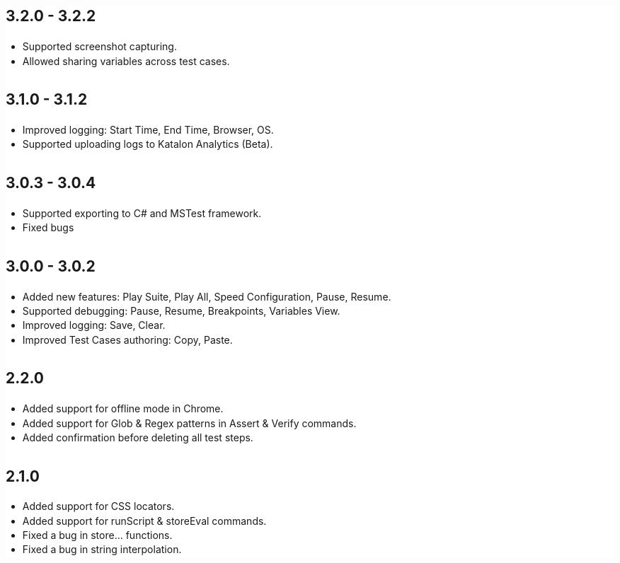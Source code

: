 
## <a id="id_40" class="anchor_top_offset"/>3.2.0 - 3.2.2

    
      
<ul xmlns="http://www.w3.org/1999/xhtml" className="ul">   <li className="li">Supported screenshot capturing.</li>   <li className="li">Allowed sharing variables across test cases.</li> </ul> 
    
  
    

## <a id="id_41" class="anchor_top_offset"/>3.1.0 - 3.1.2

    
      
<ul xmlns="http://www.w3.org/1999/xhtml" className="ul">   <li className="li">Improved logging: Start Time, End Time, Browser, OS.</li>   <li className="li">Supported uploading logs to Katalon Analytics (Beta).</li> </ul> 
    
  
    

## <a id="id_42" class="anchor_top_offset"/>3.0.3 - 3.0.4

    
      
<ul xmlns="http://www.w3.org/1999/xhtml" className="ul">   <li className="li">Supported exporting to C# and MSTest framework.</li>   <li className="li">Fixed bugs</li> </ul> 
    
  
    

## <a id="id_43" class="anchor_top_offset"/>3.0.0 - 3.0.2

    
      
<ul xmlns="http://www.w3.org/1999/xhtml" className="ul">   <li className="li">Added new features: Play Suite, Play All, Speed Configuration,     Pause, Resume.</li>   <li className="li">Supported debugging: Pause, Resume, Breakpoints, Variables     View.</li>   <li className="li">Improved logging: Save, Clear.</li>   <li className="li">Improved Test Cases authoring: Copy, Paste.</li> </ul> 
    
  
    

## <a id="id_44" class="anchor_top_offset"/>2.2.0

    
      
<ul xmlns="http://www.w3.org/1999/xhtml" className="ul">   <li className="li">Added support for offline mode in Chrome.</li>   <li className="li">Added support for Glob &amp; Regex patterns in Assert &amp;     Verify commands.</li>   <li className="li">Added confirmation before deleting all test steps.</li> </ul> 
    
  
    

## <a id="id_45" class="anchor_top_offset"/>2.1.0

    
      
<ul xmlns="http://www.w3.org/1999/xhtml" className="ul">   <li className="li">Added support for CSS locators.</li>   <li className="li">Added support for runScript &amp; storeEval commands.</li>   <li className="li">Fixed a bug in store… functions.</li>   <li className="li">Fixed a bug in string interpolation.</li> </ul> 
    